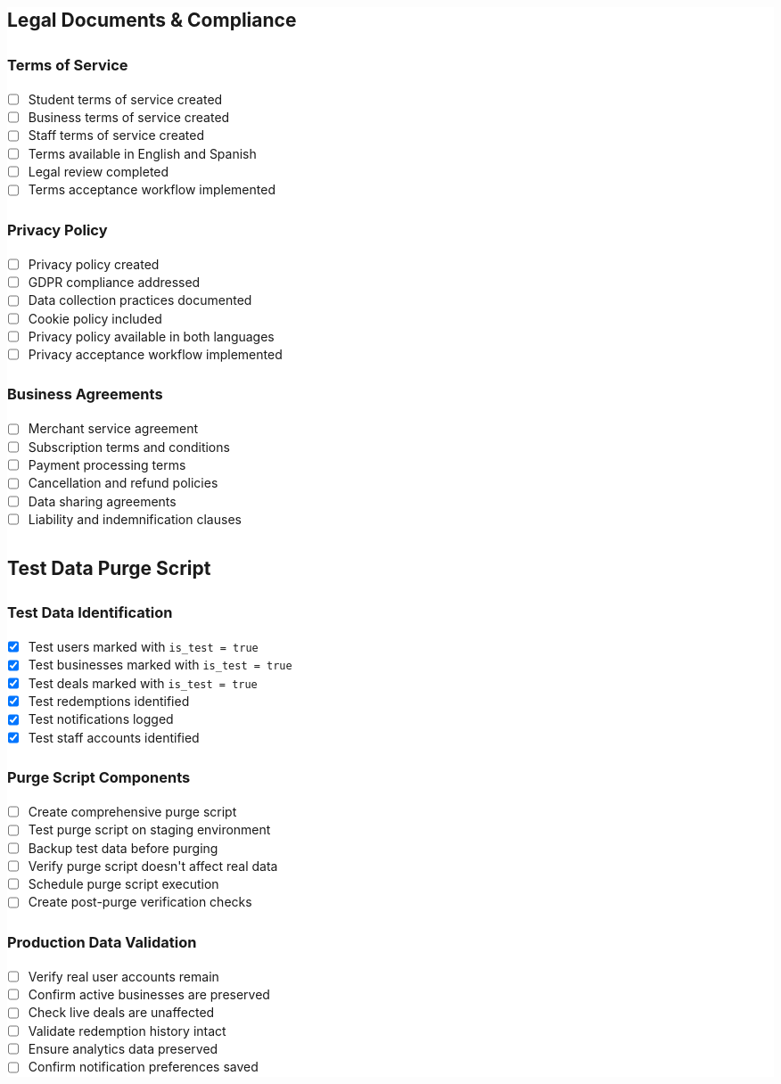 ## Legal Documents & Compliance

### Terms of Service
- [ ] Student terms of service created
- [ ] Business terms of service created
- [ ] Staff terms of service created
- [ ] Terms available in English and Spanish
- [ ] Legal review completed
- [ ] Terms acceptance workflow implemented

### Privacy Policy
- [ ] Privacy policy created
- [ ] GDPR compliance addressed
- [ ] Data collection practices documented
- [ ] Cookie policy included
- [ ] Privacy policy available in both languages
- [ ] Privacy acceptance workflow implemented

### Business Agreements
- [ ] Merchant service agreement
- [ ] Subscription terms and conditions
- [ ] Payment processing terms
- [ ] Cancellation and refund policies
- [ ] Data sharing agreements
- [ ] Liability and indemnification clauses

## Test Data Purge Script

### Test Data Identification
- [x] Test users marked with `is_test = true`
- [x] Test businesses marked with `is_test = true`
- [x] Test deals marked with `is_test = true`
- [x] Test redemptions identified
- [x] Test notifications logged
- [x] Test staff accounts identified

### Purge Script Components
- [ ] Create comprehensive purge script
- [ ] Test purge script on staging environment
- [ ] Backup test data before purging
- [ ] Verify purge script doesn't affect real data
- [ ] Schedule purge script execution
- [ ] Create post-purge verification checks

### Production Data Validation
- [ ] Verify real user accounts remain
- [ ] Confirm active businesses are preserved
- [ ] Check live deals are unaffected
- [ ] Validate redemption history intact
- [ ] Ensure analytics data preserved
- [ ] Confirm notification preferences saved
